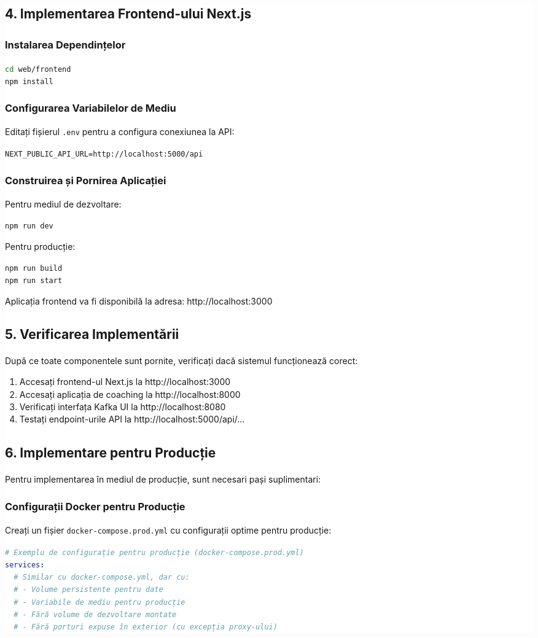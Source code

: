 ## 4. Implementarea Frontend-ului Next.js

### Instalarea Dependințelor

```bash
cd web/frontend
npm install
```

### Configurarea Variabilelor de Mediu

Editați fișierul `.env` pentru a configura conexiunea la API:

```
NEXT_PUBLIC_API_URL=http://localhost:5000/api
```

### Construirea și Pornirea Aplicației

Pentru mediul de dezvoltare:

```bash
npm run dev
```

Pentru producție:

```bash
npm run build
npm run start
```

Aplicația frontend va fi disponibilă la adresa: http://localhost:3000

## 5. Verificarea Implementării

După ce toate componentele sunt pornite, verificați dacă sistemul funcționează corect:

1. Accesați frontend-ul Next.js la http://localhost:3000
2. Accesați aplicația de coaching la http://localhost:8000
3. Verificați interfața Kafka UI la http://localhost:8080
4. Testați endpoint-urile API la http://localhost:5000/api/...

## 6. Implementare pentru Producție

Pentru implementarea în mediul de producție, sunt necesari pași suplimentari:

### Configurații Docker pentru Producție

Creați un fișier `docker-compose.prod.yml` cu configurații optime pentru producție:

```yaml
# Exemplu de configurație pentru producție (docker-compose.prod.yml)
services:
  # Similar cu docker-compose.yml, dar cu:
  # - Volume persistente pentru date
  # - Variabile de mediu pentru producție
  # - Fără volume de dezvoltare montate
  # - Fără porturi expuse în exterior (cu excepția proxy-ului)
```

